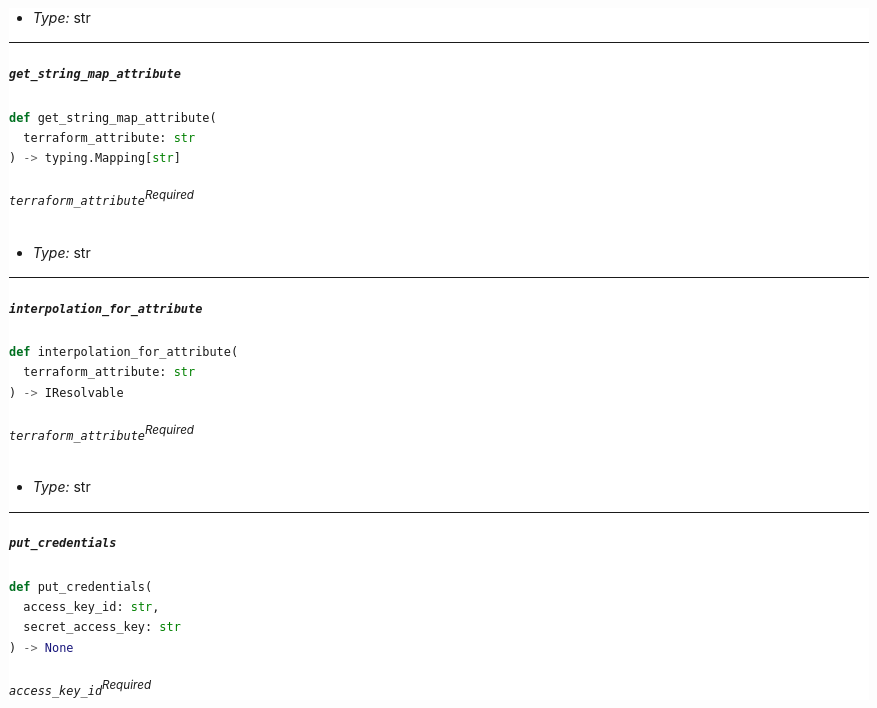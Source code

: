 - *Type:* str

---

##### `get_string_map_attribute` <a name="get_string_map_attribute" id="rhizo-co-terraform-provider-lacework.integrationAwsGovcloudCfg.IntegrationAwsGovcloudCfg.getStringMapAttribute"></a>

```python
def get_string_map_attribute(
  terraform_attribute: str
) -> typing.Mapping[str]
```

###### `terraform_attribute`<sup>Required</sup> <a name="terraform_attribute" id="rhizo-co-terraform-provider-lacework.integrationAwsGovcloudCfg.IntegrationAwsGovcloudCfg.getStringMapAttribute.parameter.terraformAttribute"></a>

- *Type:* str

---

##### `interpolation_for_attribute` <a name="interpolation_for_attribute" id="rhizo-co-terraform-provider-lacework.integrationAwsGovcloudCfg.IntegrationAwsGovcloudCfg.interpolationForAttribute"></a>

```python
def interpolation_for_attribute(
  terraform_attribute: str
) -> IResolvable
```

###### `terraform_attribute`<sup>Required</sup> <a name="terraform_attribute" id="rhizo-co-terraform-provider-lacework.integrationAwsGovcloudCfg.IntegrationAwsGovcloudCfg.interpolationForAttribute.parameter.terraformAttribute"></a>

- *Type:* str

---

##### `put_credentials` <a name="put_credentials" id="rhizo-co-terraform-provider-lacework.integrationAwsGovcloudCfg.IntegrationAwsGovcloudCfg.putCredentials"></a>

```python
def put_credentials(
  access_key_id: str,
  secret_access_key: str
) -> None
```

###### `access_key_id`<sup>Required</sup> <a name="access_key_id" id="rhizo-co-terraform-provider-lacework.integrationAwsGovcloudCfg.IntegrationAwsGovcloudCfg.putCredentials.parameter.accessKeyId"></a>
